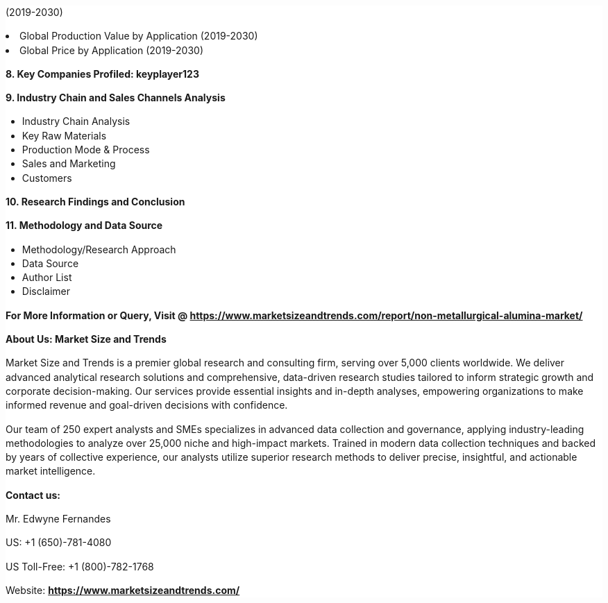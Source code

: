 (2019-2030)</li><li>Global Production Value by Application (2019-2030)</li><li>Global Price by Application (2019-2030)</li></ul><p><strong>8. Key Companies Profiled: keyplayer123</strong></p><p><strong>9. Industry Chain and Sales Channels Analysis</strong></p><ul><li>Industry Chain Analysis</li><li>Key Raw Materials</li><li>Production Mode &amp; Process</li><li>Sales and Marketing</li><li>Customers</li></ul><p><strong>10. Research Findings and Conclusion</strong></p><p><strong>11. Methodology and Data Source</strong></p><ul><li>Methodology/Research Approach</li><li>Data Source</li><li>Author List</li><li>Disclaimer</li></ul></p><p><strong>For More Information or Query, Visit @ <a href="https://www.marketsizeandtrends.com/report/non-metallurgical-alumina-market/">https://www.marketsizeandtrends.com/report/non-metallurgical-alumina-market/</a></strong></p><p><strong>About Us: Market Size and Trends</strong></p><p>Market Size and Trends is a premier global research and consulting firm, serving over 5,000 clients worldwide. We deliver advanced analytical research solutions and comprehensive, data-driven research studies tailored to inform strategic growth and corporate decision-making. Our services provide essential insights and in-depth analyses, empowering organizations to make informed revenue and goal-driven decisions with confidence.</p><p>Our team of 250 expert analysts and SMEs specializes in advanced data collection and governance, applying industry-leading methodologies to analyze over 25,000 niche and high-impact markets. Trained in modern data collection techniques and backed by years of collective experience, our analysts utilize superior research methods to deliver precise, insightful, and actionable market intelligence.</p><p><strong>Contact us:</strong></p><p>Mr. Edwyne Fernandes</p><p>US: +1 (650)-781-4080</p><p>US Toll-Free: +1 (800)-782-1768</p><p>Website: <strong><a href="https://www.marketsizeandtrends.com/">https://www.marketsizeandtrends.com/</a></strong></p>
